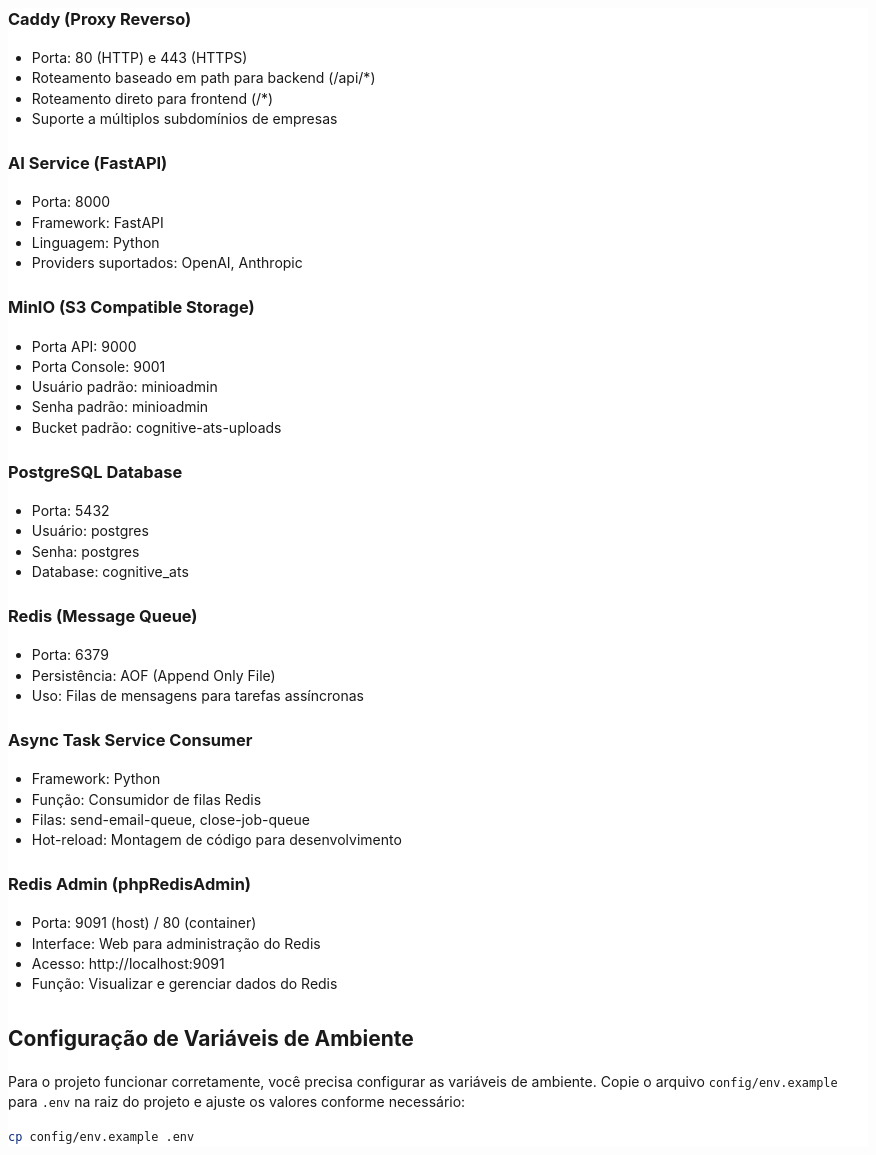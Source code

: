 ### Caddy (Proxy Reverso)
- Porta: 80 (HTTP) e 443 (HTTPS)
- Roteamento baseado em path para backend (/api/*)
- Roteamento direto para frontend (/*)
- Suporte a múltiplos subdomínios de empresas

### AI Service (FastAPI)
- Porta: 8000
- Framework: FastAPI
- Linguagem: Python
- Providers suportados: OpenAI, Anthropic

### MinIO (S3 Compatible Storage)
- Porta API: 9000
- Porta Console: 9001
- Usuário padrão: minioadmin
- Senha padrão: minioadmin
- Bucket padrão: cognitive-ats-uploads

### PostgreSQL Database
- Porta: 5432
- Usuário: postgres
- Senha: postgres
- Database: cognitive_ats

### Redis (Message Queue)
- Porta: 6379
- Persistência: AOF (Append Only File)
- Uso: Filas de mensagens para tarefas assíncronas

### Async Task Service Consumer
- Framework: Python
- Função: Consumidor de filas Redis
- Filas: send-email-queue, close-job-queue
- Hot-reload: Montagem de código para desenvolvimento

### Redis Admin (phpRedisAdmin)
- Porta: 9091 (host) / 80 (container)
- Interface: Web para administração do Redis
- Acesso: http://localhost:9091
- Função: Visualizar e gerenciar dados do Redis

## Configuração de Variáveis de Ambiente

Para o projeto funcionar corretamente, você precisa configurar as variáveis de ambiente. Copie o arquivo `config/env.example` para `.env` na raiz do projeto e ajuste os valores conforme necessário:

```bash
cp config/env.example .env
```
